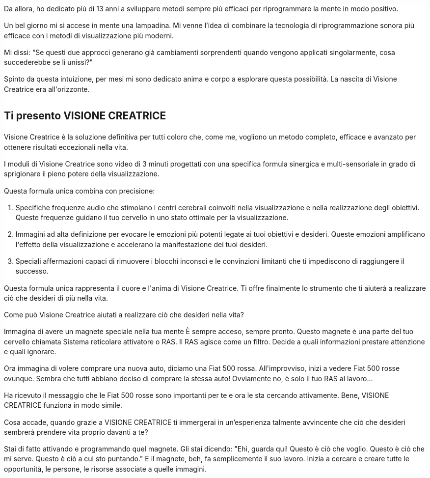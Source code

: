 Da allora, ho dedicato più di 13 anni a sviluppare metodi sempre più efficaci per riprogrammare la mente in modo positivo.

Un bel giorno mi si accese in mente una lampadina. Mi venne l’idea di combinare la tecnologia di riprogrammazione sonora più efficace con i metodi di visualizzazione più moderni.

Mi dissi: “Se questi due approcci generano già cambiamenti sorprendenti quando vengono applicati singolarmente, cosa succederebbe se li unissi?"

Spinto da questa intuizione, per mesi mi sono dedicato anima e corpo a esplorare questa possibilità. La nascita di Visione Creatrice era all'orizzonte.  


## Ti presento VISIONE CREATRICE 
Visione Creatrice è la soluzione definitiva per tutti coloro che, come me, vogliono un metodo completo, efficace e avanzato per ottenere risultati eccezionali nella vita.

I moduli di Visione Creatrice sono video di 3 minuti progettati con una specifica formula sinergica e multi-sensoriale in grado di sprigionare il pieno potere della visualizzazione.

Questa formula unica combina con precisione:

1. Specifiche frequenze audio che stimolano i centri cerebrali coinvolti nella visualizzazione e nella realizzazione degli obiettivi. Queste frequenze guidano il tuo cervello in uno stato ottimale per la visualizzazione.

2. Immagini ad alta definizione per evocare le emozioni più potenti legate ai tuoi obiettivi e desideri. Queste emozioni amplificano l'effetto della visualizzazione e accelerano la manifestazione dei tuoi desideri.

3.  Speciali affermazioni capaci di rimuovere i blocchi inconsci e le convinzioni limitanti che ti impediscono di raggiungere il successo. 

Questa formula unica rappresenta il cuore e l'anima di Visione Creatrice.  Ti offre finalmente lo strumento che ti aiuterà a realizzare ciò che desideri di più nella vita.

Come può Visione Creatrice aiutati a realizzare ciò che desideri nella vita?

Immagina di avere un magnete speciale nella tua mente
È sempre acceso, sempre pronto.
Questo magnete è una parte del tuo cervello chiamata Sistema reticolare attivatore o RAS.
Il RAS agisce come un filtro.
Decide a quali informazioni prestare attenzione e quali ignorare.

Ora immagina di volere comprare una nuova auto, diciamo una Fiat 500 rossa.
All'improvviso, inizi a vedere Fiat 500 rosse ovunque.
Sembra che tutti abbiano deciso di comprare la stessa auto!
Ovviamente no, è solo il tuo RAS al lavoro...

Ha ricevuto il messaggio che le Fiat 500 rosse sono importanti per te e ora le sta cercando attivamente.
Bene, VISIONE CREATRICE funziona in modo simile.

Cosa accade, quando grazie a VISIONE CREATRICE ti immergerai in un’esperienza talmente avvincente che ciò che desideri sembrerà prendere vita proprio davanti a te?

Stai di fatto attivando e programmando quel magnete.
Gli stai dicendo: "Ehi, guarda qui! Questo è ciò che voglio. Questo è ciò che mi serve. Questo è ciò a cui sto puntando." E il magnete, beh, fa semplicemente il suo lavoro.
Inizia a cercare e creare tutte le opportunità, le persone, le risorse associate a quelle immagini. 
